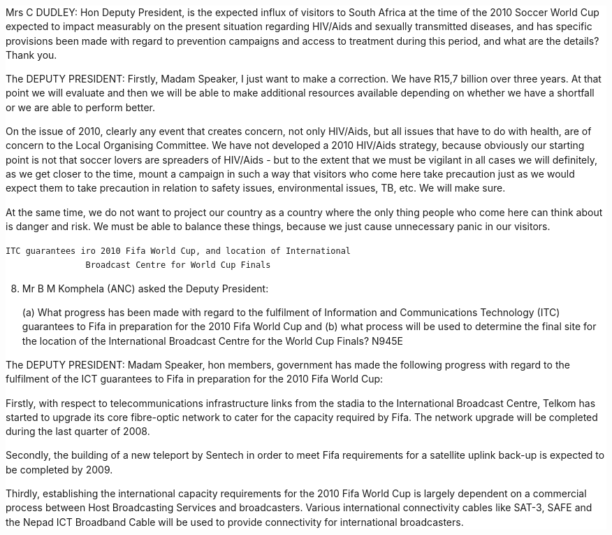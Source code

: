 Mrs C DUDLEY: Hon Deputy President, is the expected influx of visitors to
South Africa at the time of the 2010 Soccer World Cup expected to impact
measurably on the present situation regarding HIV/Aids and sexually
transmitted diseases, and has specific provisions been made with regard to
prevention campaigns and access to treatment during this period, and what
are the details? Thank you.

The DEPUTY PRESIDENT: Firstly, Madam Speaker, I just want to make a
correction. We have R15,7 billion over three years. At that point we will
evaluate and then we will be able to make additional resources available
depending on whether we have a shortfall or we are able to perform better.

On the issue of 2010, clearly any event that creates concern, not only
HIV/Aids, but all issues that have to do with health, are of concern to the
Local Organising Committee. We have not developed a 2010 HIV/Aids strategy,
because obviously our starting point is not that soccer lovers are
spreaders of HIV/Aids - but to the extent that we must be vigilant in all
cases we will definitely, as we get closer to the time, mount a campaign in
such a way that visitors who come here take precaution just as we would
expect them to take precaution in relation to safety issues, environmental
issues, TB, etc. We will make sure.

At the same time, we do not want to project our country as a country where
the only thing people who come here can think about is danger and risk. We
must be able to balance these things, because we just cause unnecessary
panic in our visitors.

    ITC guarantees iro 2010 Fifa World Cup, and location of International
                    Broadcast Centre for World Cup Finals

8.    Mr B M Komphela (ANC) asked the Deputy President:

      (a) What progress has been made with regard to the fulfilment of
      Information and Communications Technology (ITC) guarantees to Fifa in
      preparation for the 2010 Fifa World Cup and (b) what process will be
      used to determine the final site for the location of the International
      Broadcast Centre for the World Cup Finals?
                             N945E

The DEPUTY PRESIDENT: Madam Speaker, hon members, government has made the
following progress with regard to the fulfilment of the ICT guarantees to
Fifa in preparation for the 2010 Fifa World Cup:

Firstly, with respect to telecommunications infrastructure links from the
stadia to the International Broadcast Centre, Telkom has started to upgrade
its core fibre-optic network to cater for the capacity required by Fifa.
The network upgrade will be completed during the last quarter of 2008.

Secondly, the building of a new teleport by Sentech in order to meet Fifa
requirements for a satellite uplink back-up is expected to be completed by
2009.

Thirdly, establishing the international capacity requirements for the 2010
Fifa World Cup is largely dependent on a commercial process between Host
Broadcasting Services and broadcasters. Various international connectivity
cables like SAT-3, SAFE and the Nepad ICT Broadband Cable will be used to
provide connectivity for international broadcasters.
